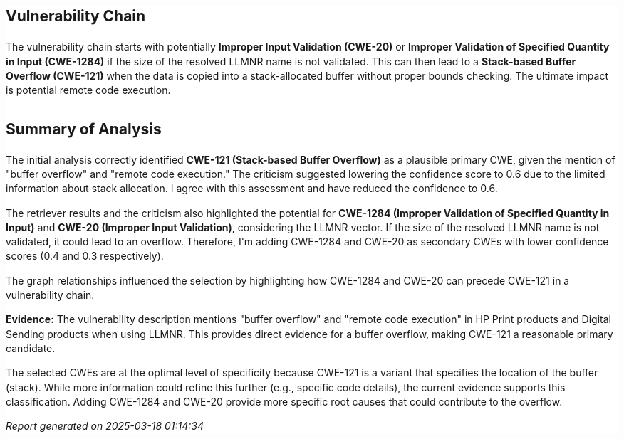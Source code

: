 
## Vulnerability Chain
The vulnerability chain starts with potentially **Improper Input Validation (CWE-20)** or **Improper Validation of Specified Quantity in Input (CWE-1284)** if the size of the resolved LLMNR name is not validated. This can then lead to a **Stack-based Buffer Overflow (CWE-121)** when the data is copied into a stack-allocated buffer without proper bounds checking. The ultimate impact is potential remote code execution.

## Summary of Analysis
The initial analysis correctly identified **CWE-121 (Stack-based Buffer Overflow)** as a plausible primary CWE, given the mention of "buffer overflow" and "remote code execution." The criticism suggested lowering the confidence score to 0.6 due to the limited information about stack allocation. I agree with this assessment and have reduced the confidence to 0.6.

The retriever results and the criticism also highlighted the potential for **CWE-1284 (Improper Validation of Specified Quantity in Input)** and **CWE-20 (Improper Input Validation)**, considering the LLMNR vector. If the size of the resolved LLMNR name is not validated, it could lead to an overflow. Therefore, I'm adding CWE-1284 and CWE-20 as secondary CWEs with lower confidence scores (0.4 and 0.3 respectively).

The graph relationships influenced the selection by highlighting how CWE-1284 and CWE-20 can precede CWE-121 in a vulnerability chain.

**Evidence:** The vulnerability description mentions "buffer overflow" and "remote code execution" in HP Print products and Digital Sending products when using LLMNR. This provides direct evidence for a buffer overflow, making CWE-121 a reasonable primary candidate.

The selected CWEs are at the optimal level of specificity because CWE-121 is a variant that specifies the location of the buffer (stack). While more information could refine this further (e.g., specific code details), the current evidence supports this classification. Adding CWE-1284 and CWE-20 provide more specific root causes that could contribute to the overflow.



*Report generated on 2025-03-18 01:14:34*
